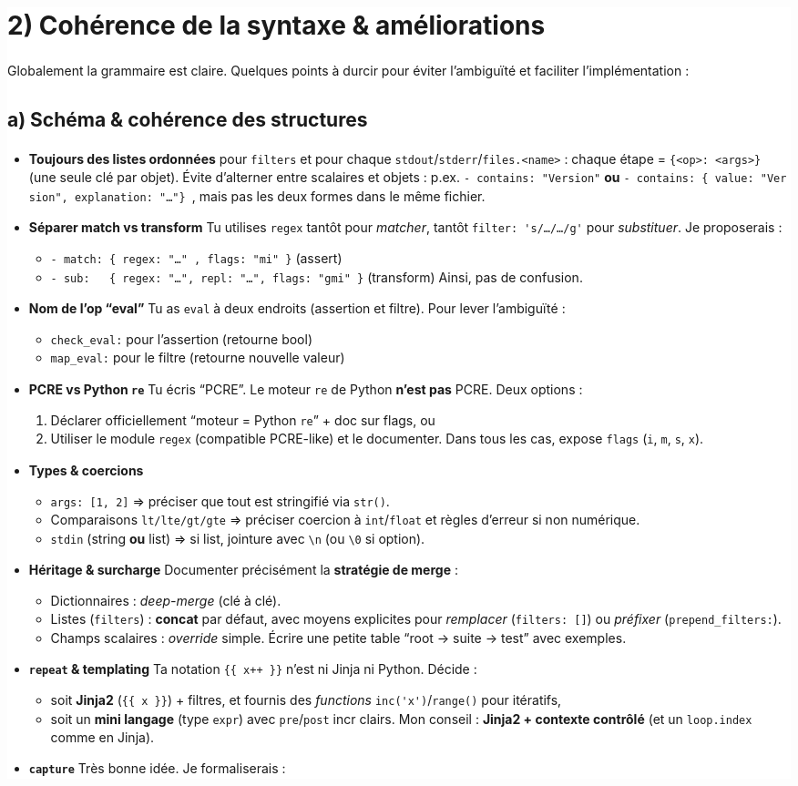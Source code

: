 # 2) Cohérence de la syntaxe & améliorations

Globalement la grammaire est claire. Quelques points à durcir pour éviter l’ambiguïté et faciliter l’implémentation :

## a) Schéma & cohérence des structures

* **Toujours des listes ordonnées** pour `filters` et pour chaque `stdout`/`stderr`/`files.<name>` : chaque étape = `{<op>: <args>}` (une seule clé par objet).
  Évite d’alterner entre scalaires et objets : p.ex. `- contains: "Version"` **ou** `- contains: { value: "Version", explanation: "…"} `, mais pas les deux formes dans le même fichier.
* **Séparer match vs transform**
  Tu utilises `regex` tantôt pour *matcher*, tantôt `filter: 's/…/…/g'` pour *substituer*. Je proposerais :

  * `- match: { regex: "…" , flags: "mi" }` (assert)
  * `- sub:   { regex: "…", repl: "…", flags: "gmi" }` (transform)
    Ainsi, pas de confusion.
* **Nom de l’op “eval”**
  Tu as `eval` à deux endroits (assertion et filtre). Pour lever l’ambiguïté :

  * `check_eval:` pour l’assertion (retourne bool)
  * `map_eval:` pour le filtre (retourne nouvelle valeur)
* **PCRE vs Python `re`**
  Tu écris “PCRE”. Le moteur `re` de Python **n’est pas** PCRE. Deux options :

  1. Déclarer officiellement “moteur = Python `re`” + doc sur flags, ou
  2. Utiliser le module `regex` (compatible PCRE-like) et le documenter.
     Dans tous les cas, expose `flags` (`i`, `m`, `s`, `x`).
* **Types & coercions**

  * `args: [1, 2]` ⇒ préciser que tout est stringifié via `str()`.
  * Comparaisons `lt/lte/gt/gte` ⇒ préciser coercion à `int`/`float` et règles d’erreur si non numérique.
  * `stdin` (string **ou** list) ⇒ si list, jointure avec `\n` (ou `\0` si option).
* **Héritage & surcharge**
  Documenter précisément la **stratégie de merge** :

  * Dictionnaires : *deep-merge* (clé à clé).
  * Listes (`filters`) : **concat** par défaut, avec moyens explicites pour *remplacer* (`filters: []`) ou *préfixer* (`prepend_filters:`).
  * Champs scalaires : *override* simple.
    Écrire une petite table “root → suite → test” avec exemples.
* **`repeat` & templating**
  Ta notation `{{ x++ }}` n’est ni Jinja ni Python. Décide :

  * soit **Jinja2** (`{{ x }}`) + filtres, et fournis des *functions* `inc('x')`/`range()` pour itératifs,
  * soit un **mini langage** (type `expr`) avec `pre`/`post` incr clairs.
    Mon conseil : **Jinja2 + contexte contrôlé** (et un `loop.index` comme en Jinja).
* **`capture`**
  Très bonne idée. Je formaliserais :


[1]: https://trademarks.justia.com/856/81/baygon-85681313.html?utm_source=chatgpt.com "BAYGON Trademark of S. C. Johnson & Son, Inc."